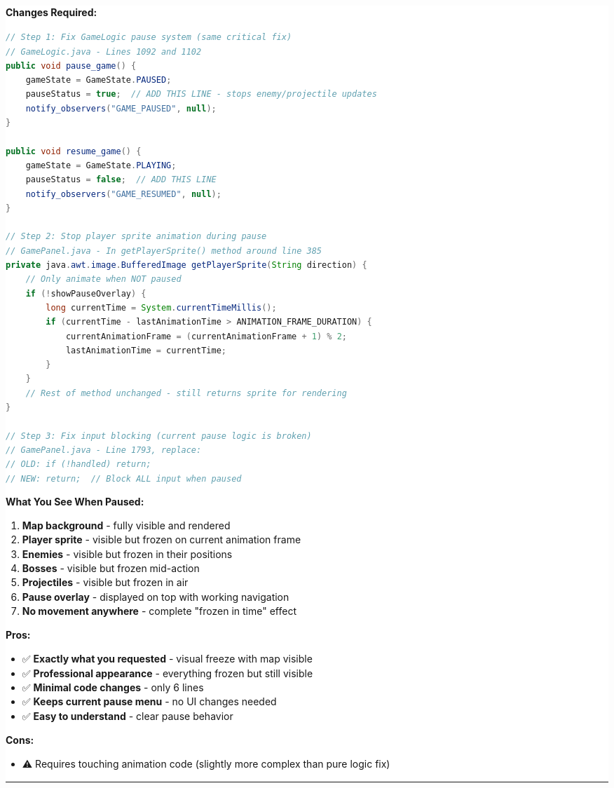 **Changes Required:**
```java
// Step 1: Fix GameLogic pause system (same critical fix)
// GameLogic.java - Lines 1092 and 1102
public void pause_game() {
    gameState = GameState.PAUSED;
    pauseStatus = true;  // ADD THIS LINE - stops enemy/projectile updates
    notify_observers("GAME_PAUSED", null);
}

public void resume_game() {
    gameState = GameState.PLAYING;
    pauseStatus = false;  // ADD THIS LINE
    notify_observers("GAME_RESUMED", null);
}

// Step 2: Stop player sprite animation during pause
// GamePanel.java - In getPlayerSprite() method around line 385
private java.awt.image.BufferedImage getPlayerSprite(String direction) {
    // Only animate when NOT paused
    if (!showPauseOverlay) {
        long currentTime = System.currentTimeMillis();
        if (currentTime - lastAnimationTime > ANIMATION_FRAME_DURATION) {
            currentAnimationFrame = (currentAnimationFrame + 1) % 2;
            lastAnimationTime = currentTime;
        }
    }
    // Rest of method unchanged - still returns sprite for rendering
}

// Step 3: Fix input blocking (current pause logic is broken)
// GamePanel.java - Line 1793, replace:
// OLD: if (!handled) return;
// NEW: return;  // Block ALL input when paused
```

**What You See When Paused:**
1. **Map background** - fully visible and rendered
2. **Player sprite** - visible but frozen on current animation frame
3. **Enemies** - visible but frozen in their positions
4. **Bosses** - visible but frozen mid-action
5. **Projectiles** - visible but frozen in air
6. **Pause overlay** - displayed on top with working navigation
7. **No movement anywhere** - complete "frozen in time" effect

**Pros:**
- ✅ **Exactly what you requested** - visual freeze with map visible
- ✅ **Professional appearance** - everything frozen but still visible
- ✅ **Minimal code changes** - only 6 lines
- ✅ **Keeps current pause menu** - no UI changes needed
- ✅ **Easy to understand** - clear pause behavior

**Cons:**
- ⚠️ Requires touching animation code (slightly more complex than pure logic fix)

---
